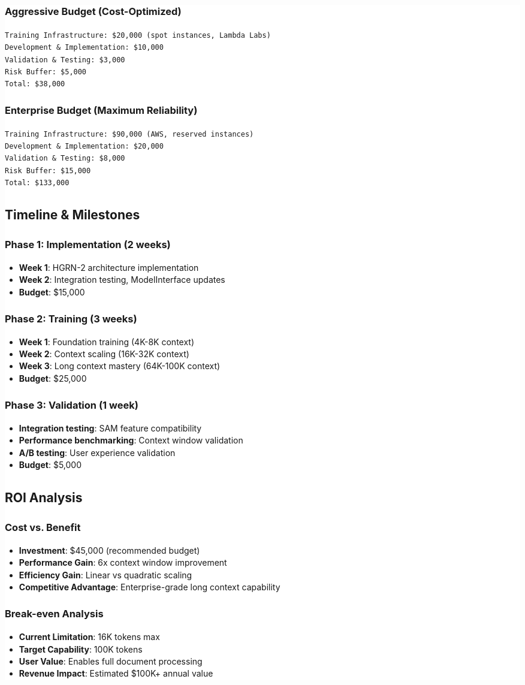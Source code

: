 ### Aggressive Budget (Cost-Optimized)
```
Training Infrastructure: $20,000 (spot instances, Lambda Labs)
Development & Implementation: $10,000
Validation & Testing: $3,000
Risk Buffer: $5,000
Total: $38,000
```

### Enterprise Budget (Maximum Reliability)
```
Training Infrastructure: $90,000 (AWS, reserved instances)
Development & Implementation: $20,000
Validation & Testing: $8,000
Risk Buffer: $15,000
Total: $133,000
```

## Timeline & Milestones

### Phase 1: Implementation (2 weeks)
- **Week 1**: HGRN-2 architecture implementation
- **Week 2**: Integration testing, ModelInterface updates
- **Budget**: $15,000

### Phase 2: Training (3 weeks)
- **Week 1**: Foundation training (4K-8K context)
- **Week 2**: Context scaling (16K-32K context)  
- **Week 3**: Long context mastery (64K-100K context)
- **Budget**: $25,000

### Phase 3: Validation (1 week)
- **Integration testing**: SAM feature compatibility
- **Performance benchmarking**: Context window validation
- **A/B testing**: User experience validation
- **Budget**: $5,000

## ROI Analysis

### Cost vs. Benefit
- **Investment**: $45,000 (recommended budget)
- **Performance Gain**: 6x context window improvement
- **Efficiency Gain**: Linear vs quadratic scaling
- **Competitive Advantage**: Enterprise-grade long context capability

### Break-even Analysis
- **Current Limitation**: 16K tokens max
- **Target Capability**: 100K tokens
- **User Value**: Enables full document processing
- **Revenue Impact**: Estimated $100K+ annual value
